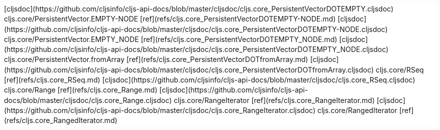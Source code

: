 <td>[cljsdoc](https://github.com/cljsinfo/cljs-api-docs/blob/master/cljsdoc/cljs.core_PersistentVectorDOTEMPTY.cljsdoc)</td>
<td></td>
<td></td>
<td></td>
</tr>
<tr>
<td>cljs.core/PersistentVector.EMPTY-NODE</td>
<td>[ref](refs/cljs.core_PersistentVectorDOTEMPTY-NODE.md)</td>
<td>[cljsdoc](https://github.com/cljsinfo/cljs-api-docs/blob/master/cljsdoc/cljs.core_PersistentVectorDOTEMPTY-NODE.cljsdoc)</td>
<td></td>
<td></td>
<td></td>
</tr>
<tr>
<td>cljs.core/PersistentVector.EMPTY_NODE</td>
<td>[ref](refs/cljs.core_PersistentVectorDOTEMPTY_NODE.md)</td>
<td>[cljsdoc](https://github.com/cljsinfo/cljs-api-docs/blob/master/cljsdoc/cljs.core_PersistentVectorDOTEMPTY_NODE.cljsdoc)</td>
<td></td>
<td></td>
<td></td>
</tr>
<tr>
<td>cljs.core/PersistentVector.fromArray</td>
<td>[ref](refs/cljs.core_PersistentVectorDOTfromArray.md)</td>
<td>[cljsdoc](https://github.com/cljsinfo/cljs-api-docs/blob/master/cljsdoc/cljs.core_PersistentVectorDOTfromArray.cljsdoc)</td>
<td></td>
<td></td>
<td></td>
</tr>
<tr>
<td>cljs.core/RSeq</td>
<td>[ref](refs/cljs.core_RSeq.md)</td>
<td>[cljsdoc](https://github.com/cljsinfo/cljs-api-docs/blob/master/cljsdoc/cljs.core_RSeq.cljsdoc)</td>
<td></td>
<td></td>
<td></td>
</tr>
<tr>
<td>cljs.core/Range</td>
<td>[ref](refs/cljs.core_Range.md)</td>
<td>[cljsdoc](https://github.com/cljsinfo/cljs-api-docs/blob/master/cljsdoc/cljs.core_Range.cljsdoc)</td>
<td></td>
<td></td>
<td></td>
</tr>
<tr>
<td>cljs.core/RangeIterator</td>
<td>[ref](refs/cljs.core_RangeIterator.md)</td>
<td>[cljsdoc](https://github.com/cljsinfo/cljs-api-docs/blob/master/cljsdoc/cljs.core_RangeIterator.cljsdoc)</td>
<td></td>
<td></td>
<td></td>
</tr>
<tr>
<td>cljs.core/RangedIterator</td>
<td>[ref](refs/cljs.core_RangedIterator.md)</td>